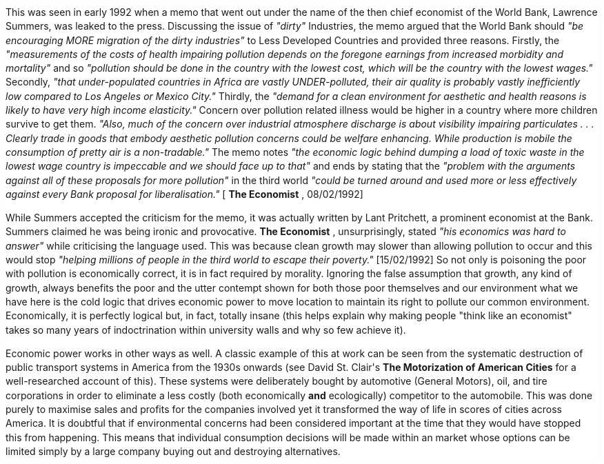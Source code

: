 This was seen in early 1992 when a memo that went out under the name of the
then chief economist of the World Bank, Lawrence Summers, was leaked to the
press. Discussing the issue of _"dirty"_ Industries, the memo argued that the
World Bank should _"be encouraging MORE migration of the dirty industries"_ to
Less Developed Countries and provided three reasons. Firstly, the
_"measurements of the costs of health impairing pollution depends on the
foregone earnings from increased morbidity and mortality"_ and so _"pollution
should be done in the country with the lowest cost, which will be the country
with the lowest wages."_ Secondly, _"that under-populated countries in Africa
are vastly UNDER-polluted, their air quality is probably vastly inefficiently
low compared to Los Angeles or Mexico City."_ Thirdly, the _"demand for a
clean environment for aesthetic and health reasons is likely to have very high
income elasticity."_ Concern over pollution related illness would be higher in
a country where more children survive to get them. _"Also, much of the concern
over industrial atmosphere discharge is about visibility impairing
particulates . . . Clearly trade in goods that embody aesthetic pollution
concerns could be welfare enhancing. While production is mobile the
consumption of pretty air is a non-tradable."_ The memo notes _"the economic
logic behind dumping a load of toxic waste in the lowest wage country is
impeccable and we should face up to that"_ and ends by stating that the
_"problem with the arguments against all of these proposals for more
pollution"_ in the third world _"could be turned around and used more or less
effectively against every Bank proposal for liberalisation."_ [ **The
Economist** , 08/02/1992]

While Summers accepted the criticism for the memo, it was actually written by
Lant Pritchett, a prominent economist at the Bank. Summers claimed he was
being ironic and provocative. **The Economist** , unsurprisingly, stated _"his
economics was hard to answer"_ while criticising the language used. This was
because clean growth may slower than allowing pollution to occur and this
would stop _"helping millions of people in the third world to escape their
poverty."_ [15/02/1992] So not only is poisoning the poor with pollution is
economically correct, it is in fact required by morality. Ignoring the false
assumption that growth, any kind of growth, always benefits the poor and the
utter contempt shown for both those poor themselves and our environment what
we have here is the cold logic that drives economic power to move location to
maintain its right to pollute our common environment. Economically, it is
perfectly logical but, in fact, totally insane (this helps explain why making
people "think like an economist" takes so many years of indoctrination within
university walls and why so few achieve it).

Economic power works in other ways as well. A classic example of this at work
can be seen from the systematic destruction of public transport systems in
America from the 1930s onwards (see David St. Clair's **The Motorization of
American Cities** for a well-researched account of this). These systems were
deliberately bought by automotive (General Motors), oil, and tire corporations
in order to eliminate a less costly (both economically **and** ecologically)
competitor to the automobile. This was done purely to maximise sales and
profits for the companies involved yet it transformed the way of life in
scores of cities across America. It is doubtful that if environmental concerns
had been considered important at the time that they would have stopped this
from happening. This means that individual consumption decisions will be made
within an market whose options can be limited simply by a large company buying
out and destroying alternatives.
